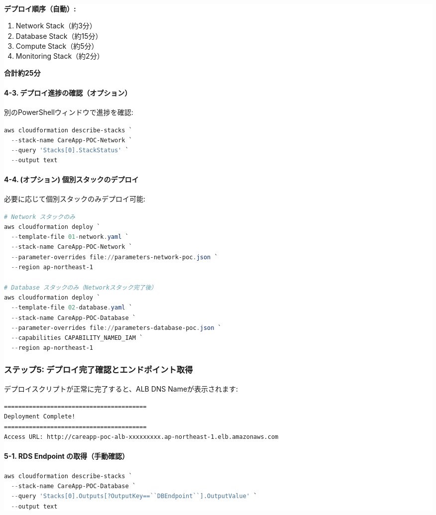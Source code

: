 **デプロイ順序（自動）:**
1. Network Stack（約3分）
2. Database Stack（約15分）
3. Compute Stack（約5分）
4. Monitoring Stack（約2分）

**合計約25分**

#### 4-3. デプロイ進捗の確認（オプション）

別のPowerShellウィンドウで進捗を確認:

```powershell
aws cloudformation describe-stacks `
  --stack-name CareApp-POC-Network `
  --query 'Stacks[0].StackStatus' `
  --output text
```

#### 4-4. (オプション) 個別スタックのデプロイ

必要に応じて個別スタックのみデプロイ可能:

```powershell
# Network スタックのみ
aws cloudformation deploy `
  --template-file 01-network.yaml `
  --stack-name CareApp-POC-Network `
  --parameter-overrides file://parameters-network-poc.json `
  --region ap-northeast-1

# Database スタックのみ（Networkスタック完了後）
aws cloudformation deploy `
  --template-file 02-database.yaml `
  --stack-name CareApp-POC-Database `
  --parameter-overrides file://parameters-database-poc.json `
  --capabilities CAPABILITY_NAMED_IAM `
  --region ap-northeast-1
```

### ステップ5: デプロイ完了確認とエンドポイント取得

デプロイスクリプトが正常に完了すると、ALB DNS Nameが表示されます:

```
========================================
Deployment Complete!
========================================
Access URL: http://careapp-poc-alb-xxxxxxxxx.ap-northeast-1.elb.amazonaws.com
```

#### 5-1. RDS Endpoint の取得（手動確認）

```powershell
aws cloudformation describe-stacks `
  --stack-name CareApp-POC-Database `
  --query 'Stacks[0].Outputs[?OutputKey==``DBEndpoint``].OutputValue' `
  --output text
```
